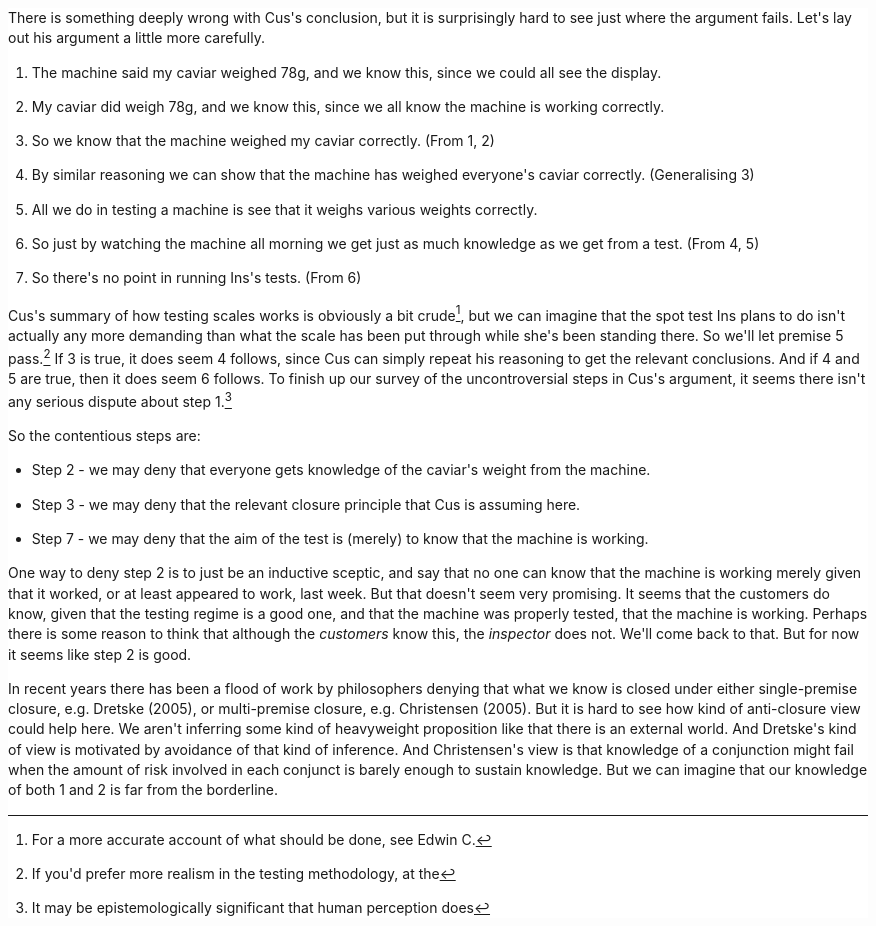 There is something deeply wrong with Cus's conclusion, but it is
surprisingly hard to see just where the argument fails. Let's lay out
his argument a little more carefully.

1.  The machine said my caviar weighed 78g, and we know this, since we
    could all see the display.

2.  My caviar did weigh 78g, and we know this, since we all know the
    machine is working correctly.

3.  So we know that the machine weighed my caviar correctly. (From 1, 2)

4.  By similar reasoning we can show that the machine has weighed
    everyone's caviar correctly. (Generalising 3)

5.  All we do in testing a machine is see that it weighs various weights
    correctly.

6.  So just by watching the machine all morning we get just as much
    knowledge as we get from a test. (From 4, 5)

7.  So there's no point in running Ins's tests. (From 6)

Cus's summary of how testing scales works is obviously a bit crude[^4],
but we can imagine that the spot test Ins plans to do isn't actually any
more demanding than what the scale has been put through while she's been
standing there. So we'll let premise 5 pass.[^5] If 3 is true, it does
seem 4 follows, since Cus can simply repeat his reasoning to get the
relevant conclusions. And if 4 and 5 are true, then it does seem 6
follows. To finish up our survey of the uncontroversial steps in Cus's
argument, it seems there isn't any serious dispute about step 1.[^6]

So the contentious steps are:

-   Step 2 - we may deny that everyone gets knowledge of the caviar's
    weight from the machine.

-   Step 3 - we may deny that the relevant closure principle that Cus is
    assuming here.

-   Step 7 - we may deny that the aim of the test is (merely) to know
    that the machine is working.

One way to deny step 2 is to just be an inductive sceptic, and say that
no one can know that the machine is working merely given that it worked,
or at least appeared to work, last week. But that doesn't seem very
promising. It seems that the customers do know, given that the testing
regime is a good one, and that the machine was properly tested, that the
machine is working. Perhaps there is some reason to think that although
the *customers* know this, the *inspector* does not. We'll come back to
that. But for now it seems like step 2 is good.

In recent years there has been a flood of work by philosophers denying
that what we know is closed under either single-premise closure, e.g.
Dretske (2005), or multi-premise closure, e.g. Christensen (2005). But
it is hard to see how kind of anti-closure view could help here. We
aren't inferring some kind of heavyweight proposition like that there is
an external world. And Dretske's kind of view is motivated by avoidance
of that kind of inference. And Christensen's view is that knowledge of a
conjunction might fail when the amount of risk involved in each conjunct
is barely enough to sustain knowledge. But we can imagine that our
knowledge of both 1 and 2 is far from the borderline.


[^1]: The references here are obviously incomplete -- this should be
[^2]: It's tempting to think that the easy knowledge problem is a
[^3]: Or see the large literature on the Problem of Old Evidence.
[^4]: For a more accurate account of what should be done, see Edwin C.
[^5]: If you'd prefer more realism in the testing methodology, at the
[^6]: It may be epistemologically significant that human perception does
[^7]: The kind of alternatives I have in mind are ones where we appeal